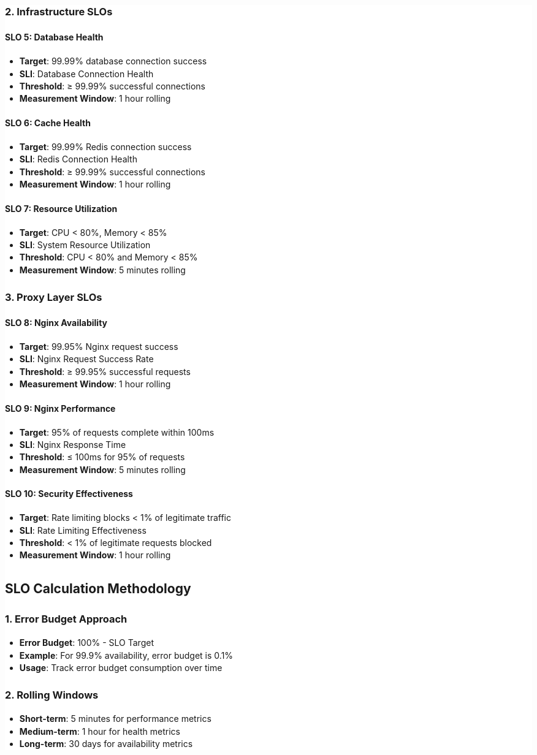 ### 2. Infrastructure SLOs

#### SLO 5: Database Health
- **Target**: 99.99% database connection success
- **SLI**: Database Connection Health
- **Threshold**: ≥ 99.99% successful connections
- **Measurement Window**: 1 hour rolling

#### SLO 6: Cache Health
- **Target**: 99.99% Redis connection success
- **SLI**: Redis Connection Health
- **Threshold**: ≥ 99.99% successful connections
- **Measurement Window**: 1 hour rolling

#### SLO 7: Resource Utilization
- **Target**: CPU < 80%, Memory < 85%
- **SLI**: System Resource Utilization
- **Threshold**: CPU < 80% and Memory < 85%
- **Measurement Window**: 5 minutes rolling

### 3. Proxy Layer SLOs

#### SLO 8: Nginx Availability
- **Target**: 99.95% Nginx request success
- **SLI**: Nginx Request Success Rate
- **Threshold**: ≥ 99.95% successful requests
- **Measurement Window**: 1 hour rolling

#### SLO 9: Nginx Performance
- **Target**: 95% of requests complete within 100ms
- **SLI**: Nginx Response Time
- **Threshold**: ≤ 100ms for 95% of requests
- **Measurement Window**: 5 minutes rolling

#### SLO 10: Security Effectiveness
- **Target**: Rate limiting blocks < 1% of legitimate traffic
- **SLI**: Rate Limiting Effectiveness
- **Threshold**: < 1% of legitimate requests blocked
- **Measurement Window**: 1 hour rolling

## SLO Calculation Methodology

### 1. Error Budget Approach
- **Error Budget**: 100% - SLO Target
- **Example**: For 99.9% availability, error budget is 0.1%
- **Usage**: Track error budget consumption over time

### 2. Rolling Windows
- **Short-term**: 5 minutes for performance metrics
- **Medium-term**: 1 hour for health metrics
- **Long-term**: 30 days for availability metrics
